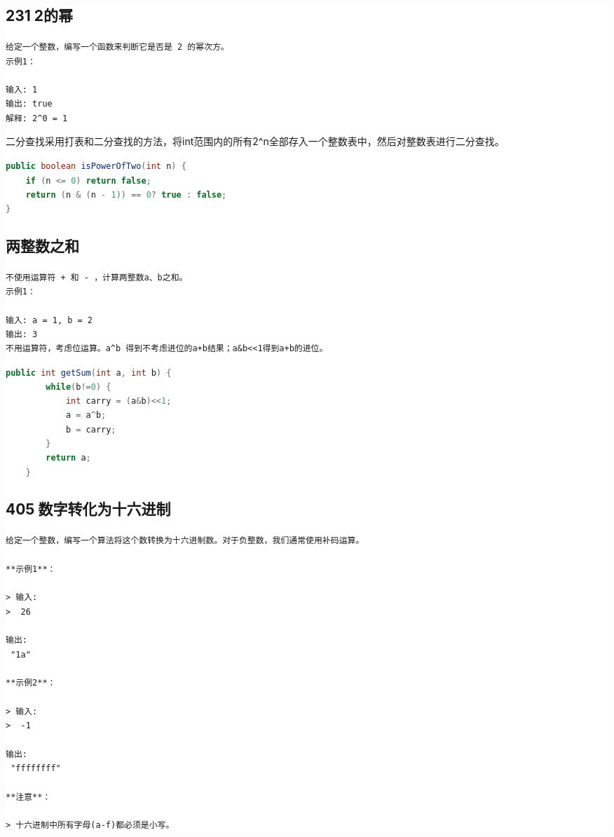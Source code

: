 ## 231 2的幂

```
给定一个整数，编写一个函数来判断它是否是 2 的幂次方。
示例1：

输入: 1
输出: true
解释: 2^0 = 1
```

二分查找采用打表和二分查找的方法，将int范围内的所有2^n全部存入一个整数表中，然后对整数表进行二分查找。

```java
public boolean isPowerOfTwo(int n) {
    if (n <= 0) return false;
    return (n & (n - 1)) == 0? true : false;
}
```

## 两整数之和

```
不使用运算符 + 和 - ，计算两整数a、b之和。
示例1：

输入: a = 1, b = 2
输出: 3
不用运算符，考虑位运算。a^b 得到不考虑进位的a+b结果；a&b<<1得到a+b的进位。
```

```java
public int getSum(int a, int b) {
        while(b!=0) {
            int carry = (a&b)<<1;
            a = a^b;
            b = carry;
        }
        return a;
    }
```

## 405 数字转化为十六进制

```
给定一个整数，编写一个算法将这个数转换为十六进制数。对于负整数，我们通常使用补码运算。

**示例1**：

> 输入:
>  26

输出:
 "1a"

**示例2**：

> 输入:
>  -1

输出:
 "ffffffff"

**注意**：

> 十六进制中所有字母(a-f)都必须是小写。
```
